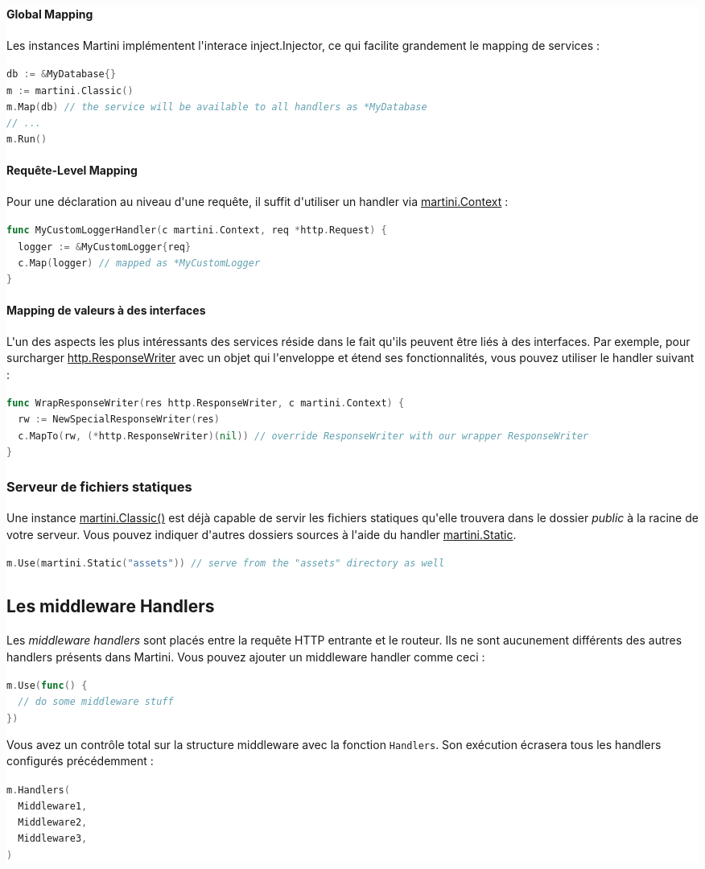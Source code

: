 
#### Global Mapping
Les instances Martini implémentent l'interace inject.Injector, ce qui facilite grandement le mapping de services :
~~~ go
db := &MyDatabase{}
m := martini.Classic()
m.Map(db) // the service will be available to all handlers as *MyDatabase
// ...
m.Run()
~~~

#### Requête-Level Mapping
Pour une déclaration au niveau d'une requête, il suffit d'utiliser un handler via [martini.Context](http://godoc.org/github.com/go-martini/martini#Context) :
~~~ go
func MyCustomLoggerHandler(c martini.Context, req *http.Request) {
  logger := &MyCustomLogger{req}
  c.Map(logger) // mapped as *MyCustomLogger
}
~~~

#### Mapping de valeurs à des interfaces
L'un des aspects les plus intéressants des services réside dans le fait qu'ils peuvent être liés à des interfaces. Par exemple, pour surcharger [http.ResponseWriter](http://godoc.org/net/http#ResponseWriter) avec un objet qui l'enveloppe et étend ses fonctionnalités, vous pouvez utiliser le handler suivant :
~~~ go
func WrapResponseWriter(res http.ResponseWriter, c martini.Context) {
  rw := NewSpecialResponseWriter(res)
  c.MapTo(rw, (*http.ResponseWriter)(nil)) // override ResponseWriter with our wrapper ResponseWriter
}
~~~

### Serveur de fichiers statiques
Une instance [martini.Classic()](http://godoc.org/github.com/go-martini/martini#Classic) est déjà capable de servir les fichiers statiques qu'elle trouvera dans le dossier *public* à la racine de votre serveur.
Vous pouvez indiquer d'autres dossiers sources à l'aide du handler  [martini.Static](http://godoc.org/github.com/go-martini/martini#Static).
~~~ go
m.Use(martini.Static("assets")) // serve from the "assets" directory as well
~~~

## Les middleware Handlers
Les *middleware handlers* sont placés entre la requête HTTP entrante et le routeur. Ils ne sont aucunement différents des autres handlers présents dans Martini. Vous pouvez ajouter un middleware handler comme ceci :
~~~ go
m.Use(func() {
  // do some middleware stuff
})
~~~
Vous avez un contrôle total sur la structure middleware avec la fonction ```Handlers```. Son exécution écrasera tous les handlers configurés précédemment :
~~~ go
m.Handlers(
  Middleware1,
  Middleware2,
  Middleware3,
)
~~~